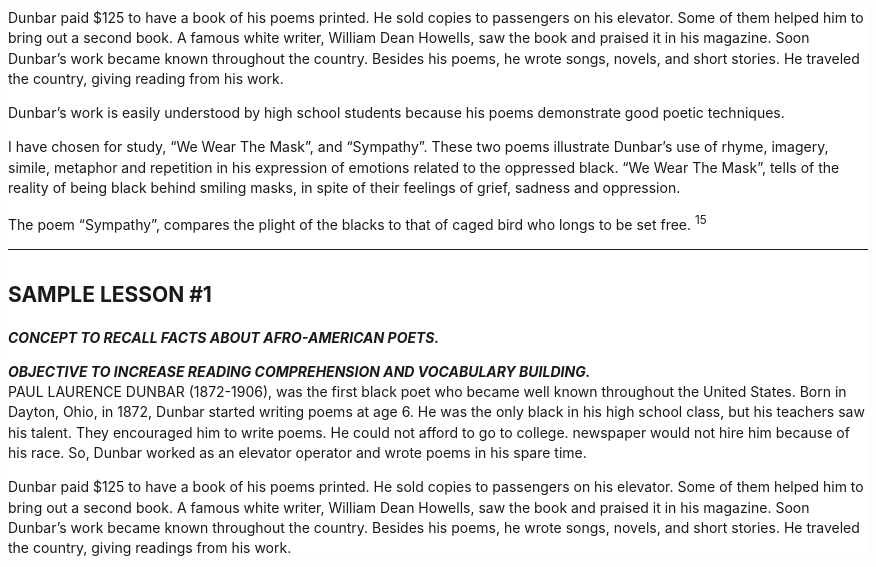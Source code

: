   Dunbar paid $125 to have a book of his poems printed. He sold copies to passengers on his elevator. Some of them helped him to bring out a second book. A famous white writer, William Dean Howells, saw the book and praised it in his magazine. Soon Dunbar’s work became known throughout the country. Besides his poems, he wrote songs, novels, and short stories. He traveled the country, giving reading from his work.
 </p>
 <p>
  Dunbar’s work is easily understood by high school students because his poems demonstrate good poetic techniques.
 </p>
 <p>
  I have chosen for study, “We Wear The Mask”, and “Sympathy”. These two poems illustrate Dunbar’s use of rhyme, imagery, simile, metaphor and repetition in his expression of emotions related to the oppressed black. “We Wear The Mask”, tells of the reality of being black behind smiling masks, in spite of their feelings of grief, sadness and oppression.
 </p>
 <p>
  The poem “Sympathy”, compares the plight of the blacks to that of caged bird who longs to be set free.
  <sup>
   15
  </sup>
 </p>
<hr/>
 <h2>
  SAMPLE LESSON #1
 </h2>
 <p>
  <b>
   <i>
    <i>
     <b>
      CONCEPT
     </b>
    </i>
    TO RECALL FACTS ABOUT AFRO-AMERICAN POETS.
   </i>
  </b>
  <br/>
 </p>
 <p>
  <b>
   <i>
    <i>
     <b>
      OBJECTIVE
     </b>
    </i>
    TO INCREASE READING COMPREHENSION AND VOCABULARY BUILDING.
   </i>
  </b>
  <br/>
  PAUL LAURENCE DUNBAR (1872-1906), was the first black poet who became well known throughout the United States. Born in Dayton, Ohio, in 1872, Dunbar started writing poems at age 6. He was the only black in his high school class, but his teachers saw his talent. They encouraged him to write poems. He could not afford to go to college. newspaper would not hire him because of his race. So, Dunbar worked as an elevator operator and wrote poems in his spare time.
 </p>
 <p>
  Dunbar paid $125 to have a book of his poems printed. He sold copies to passengers on his elevator. Some of them helped him to bring out a second book. A famous white writer, William Dean Howells, saw the book and praised it in his magazine. Soon Dunbar’s work became known throughout the country. Besides his poems, he wrote songs, novels, and short stories. He traveled the country, giving readings from his work.